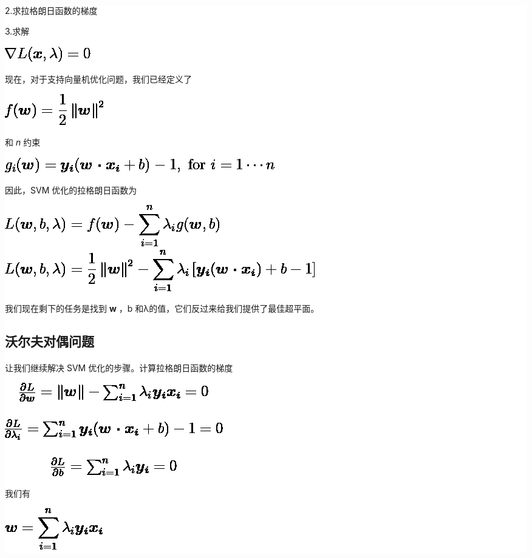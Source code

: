 2.求拉格朗日函数的梯度

3.求解

![](img/b8bd9f4e6a2a58795899063379832abd.png)

现在，对于支持向量机优化问题，我们已经定义了

![](img/b2977f6fc0a28b322d480fe22f046b02.png)

和 *n* 约束

![](img/2042f87bdae7f1d71187e824cbe61c1b.png)

因此，SVM 优化的拉格朗日函数为

![](img/ae6d28328314187fb8096c996d54702d.png)![](img/5607a53e6b697fda8c73a56aadab85af.png)

我们现在剩下的任务是找到 **w** ，b 和λ的值，它们反过来给我们提供了最佳超平面。

## 沃尔夫对偶问题

让我们继续解决 SVM 优化的步骤。计算拉格朗日函数的梯度

![](img/8259b783f7f1cdb3e22e644a2664d7d7.png)

我们有

![](img/754f14eb4bfcda08d52dc2f76e8cf4cd.png)

